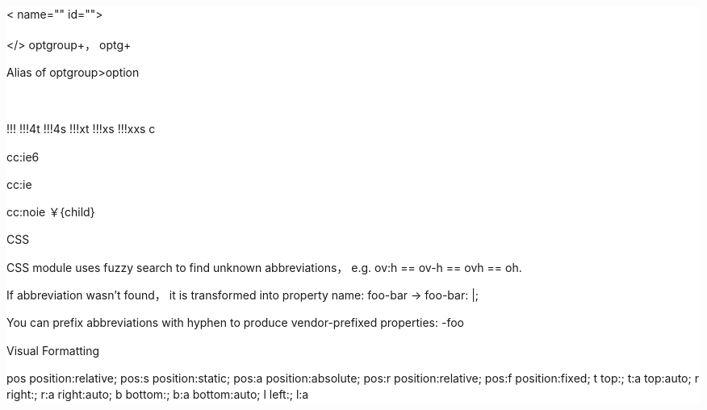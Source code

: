 
< name="" id=""> <option value=""></option> </>
optgroup+， optg+

Alias of optgroup>option


<optgroup> <option value=""></option> </optgroup>
!!!
<!doctype html>
!!!4t
<!DOCTYPE HTML PUBLIC "-//W3C//DTD HTML 4.01 Transitional//EN" "http://www.w3.org/TR/html4/loose.dtd">
!!!4s
<!DOCTYPE HTML PUBLIC "-//W3C//DTD HTML 4.01//EN" "http://www.w3.org/TR/html4/strict.dtd">
!!!xt
<!DOCTYPE html PUBLIC "-//W3C//DTD XHTML 1.0 Transitional//EN" "http://www.w3.org/TR/xhtml1/DTD/xhtml1-transitional.dtd">
!!!xs
<!DOCTYPE html PUBLIC "-//W3C//DTD XHTML 1.0 Strict//EN" "http://www.w3.org/TR/xhtml1/DTD/xhtml1-strict.dtd">
!!!xxs
<!DOCTYPE html PUBLIC "-//W3C//DTD XHTML 1.1//EN" "http://www.w3.org/TR/xhtml11/DTD/xhtml11.dtd">
c

cc:ie6

cc:ie

cc:noie
 ￥{child} 

CSS


CSS module uses fuzzy search to find unknown abbreviations， e.g. ov:h == ov-h == ovh == oh.


If abbreviation wasn’t found， it is transformed into property name: foo-bar → foo-bar: |;


You can prefix abbreviations with hyphen to produce vendor-prefixed properties: -foo



Visual Formatting

pos
position:relative;
pos:s
position:static;
pos:a
position:absolute;
pos:r
position:relative;
pos:f
position:fixed;
t
top:;
t:a
top:auto;
r
right:;
r:a
right:auto;
b
bottom:;
b:a
bottom:auto;
l
left:;
l:a